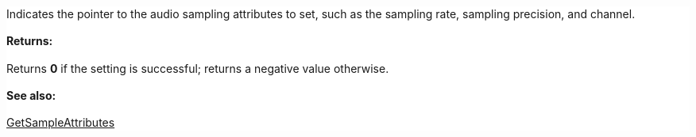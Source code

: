 <td class="cellrowborder" valign="top" width="50%" headers="mcps1.1.3.1.2 ">Indicates the pointer to the audio sampling attributes to set, such as the sampling rate, sampling precision, and channel. </td>
</tr>
</tbody>
</table>

**Returns:**

Returns  **0**  if the setting is successful; returns a negative value otherwise. 

**See also:**

[GetSampleAttributes](AudioAttribute.md#a2f92d8704ef677a07d664c33342e4318) 

